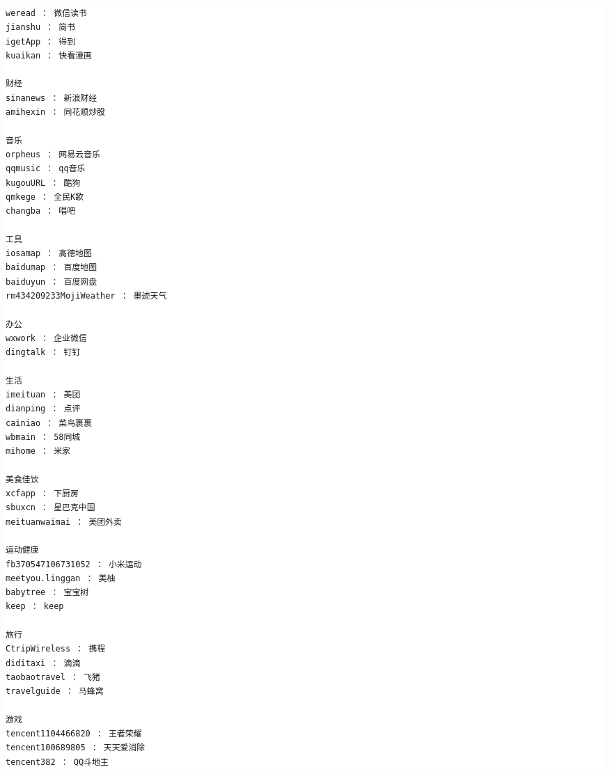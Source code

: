 ```bash
weread ： 微信读书
jianshu ： 简书
igetApp ： 得到
kuaikan ： 快看漫画

财经
sinanews ： 新浪财经
amihexin ： 同花顺炒股

音乐
orpheus ： 网易云音乐
qqmusic ： qq音乐
kugouURL ： 酷狗
qmkege ： 全民K歌
changba ： 唱吧

工具
iosamap ： 高德地图
baidumap ： 百度地图
baiduyun ： 百度网盘
rm434209233MojiWeather ： 墨迹天气

办公
wxwork ： 企业微信
dingtalk ： 钉钉

生活
imeituan ： 美团
dianping ： 点评
cainiao ： 菜鸟裹裹
wbmain ： 58同城
mihome ： 米家

美食佳饮
xcfapp ： 下厨房
sbuxcn ： 星巴克中国
meituanwaimai ： 美团外卖

运动健康
fb370547106731052 ： 小米运动
meetyou.linggan ： 美柚
babytree ： 宝宝树
keep ： keep

旅行
CtripWireless ： 携程
diditaxi ： 滴滴
taobaotravel ： 飞猪
travelguide ： 马蜂窝

游戏
tencent1104466820 ： 王者荣耀
tencent100689805 ： 天天爱消除
tencent382 ： QQ斗地主
```
